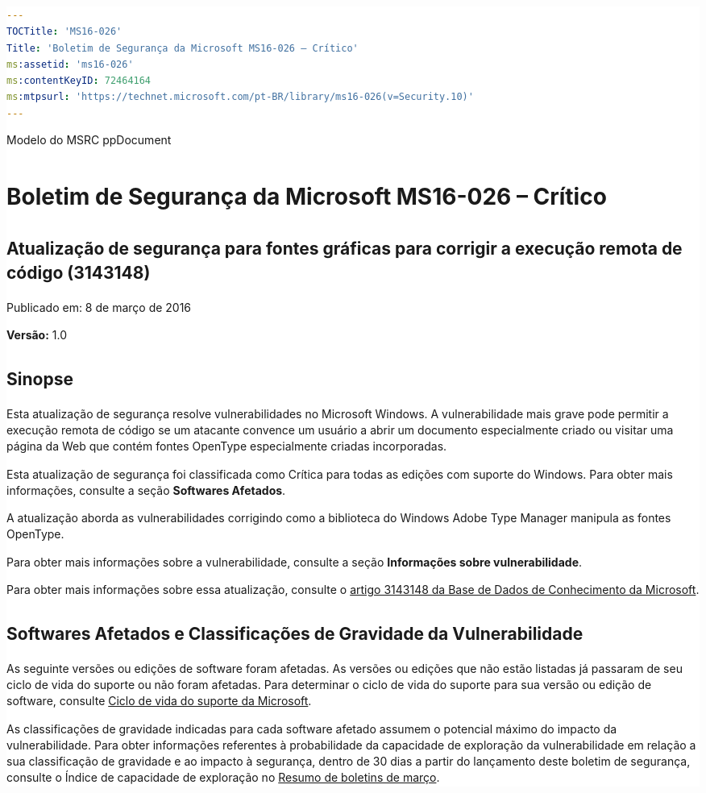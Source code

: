 ```yaml
---
TOCTitle: 'MS16-026'
Title: 'Boletim de Segurança da Microsoft MS16-026 – Crítico'
ms:assetid: 'ms16-026'
ms:contentKeyID: 72464164
ms:mtpsurl: 'https://technet.microsoft.com/pt-BR/library/ms16-026(v=Security.10)'
---
```


Modelo do MSRC ppDocument

Boletim de Segurança da Microsoft MS16-026 – Crítico
====================================================

Atualização de segurança para fontes gráficas para corrigir a execução remota de código (3143148)
-------------------------------------------------------------------------------------------------

Publicado em: 8 de março de 2016

**Versão:** 1.0

Sinopse
-------

<span id="sectionToggle0"></span>
Esta atualização de segurança resolve vulnerabilidades no Microsoft Windows. A vulnerabilidade mais grave pode permitir a execução remota de código se um atacante convence um usuário a abrir um documento especialmente criado ou visitar uma página da Web que contém fontes OpenType especialmente criadas incorporadas.

Esta atualização de segurança foi classificada como Crítica para todas as edições com suporte do Windows. Para obter mais informações, consulte a seção **Softwares Afetados**.

A atualização aborda as vulnerabilidades corrigindo como a biblioteca do Windows Adobe Type Manager manipula as fontes OpenType.

Para obter mais informações sobre a vulnerabilidade, consulte a seção **Informações sobre vulnerabilidade**.

<span id="KBArticle"></span>
Para obter mais informações sobre essa atualização, consulte o [artigo 3143148 da Base de Dados de Conhecimento da Microsoft](https://support.microsoft.com/pt-br/kb/3143148).

Softwares Afetados e Classificações de Gravidade da Vulnerabilidade
-------------------------------------------------------------------

<span id="sectionToggle1"></span>
As seguinte versões ou edições de software foram afetadas. As versões ou edições que não estão listadas já passaram de seu ciclo de vida do suporte ou não foram afetadas. Para determinar o ciclo de vida do suporte para sua versão ou edição de software, consulte [Ciclo de vida do suporte da Microsoft](http://support.microsoft.com/default.aspx?scid=fh;%5Bln%5D;lifecycle).

As classificações de gravidade indicadas para cada software afetado assumem o potencial máximo do impacto da vulnerabilidade. Para obter informações referentes à probabilidade da capacidade de exploração da vulnerabilidade em relação a sua classificação de gravidade e ao impacto à segurança, dentro de 30 dias a partir do lançamento deste boletim de segurança, consulte o Índice de capacidade de exploração no [Resumo de boletins de março](https://technet.microsoft.com/pt-br/library/security/ms16-mar).
